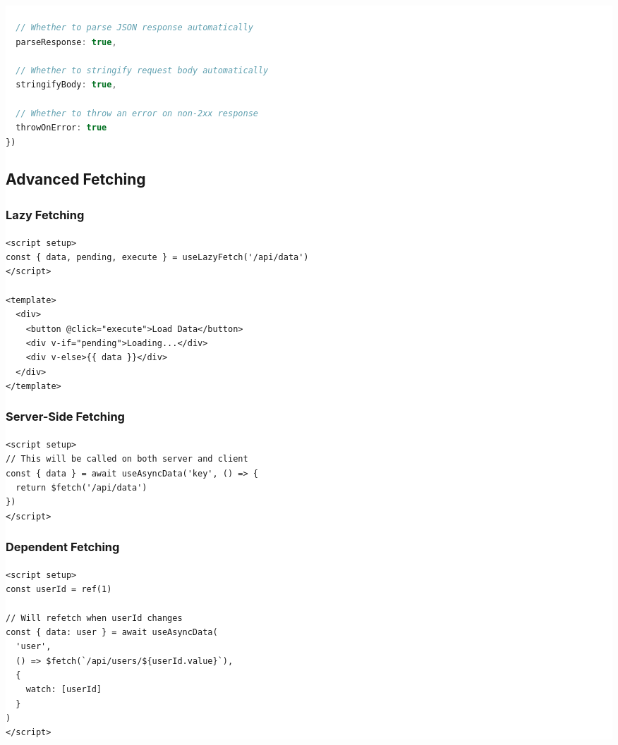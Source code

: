 ```ts
  
  // Whether to parse JSON response automatically
  parseResponse: true,
  
  // Whether to stringify request body automatically
  stringifyBody: true,
  
  // Whether to throw an error on non-2xx response
  throwOnError: true
})
```

## Advanced Fetching

### Lazy Fetching

```vue
<script setup>
const { data, pending, execute } = useLazyFetch('/api/data')
</script>

<template>
  <div>
    <button @click="execute">Load Data</button>
    <div v-if="pending">Loading...</div>
    <div v-else>{{ data }}</div>
  </div>
</template>
```

### Server-Side Fetching

```vue
<script setup>
// This will be called on both server and client
const { data } = await useAsyncData('key', () => {
  return $fetch('/api/data')
})
</script>
```

### Dependent Fetching

```vue
<script setup>
const userId = ref(1)

// Will refetch when userId changes
const { data: user } = await useAsyncData(
  'user',
  () => $fetch(`/api/users/${userId.value}`),
  {
    watch: [userId]
  }
)
</script>
```
